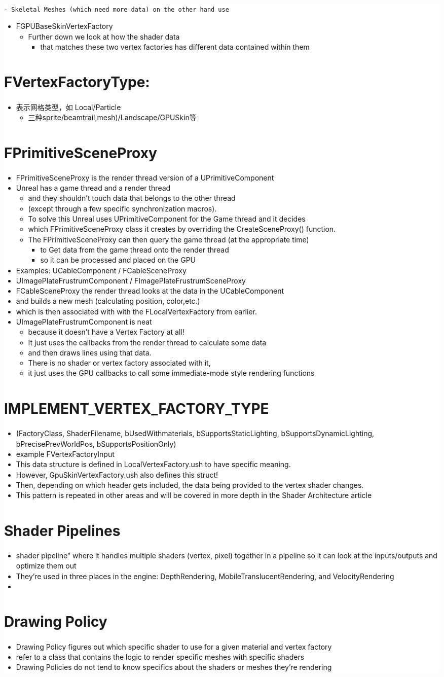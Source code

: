     - Skeletal Meshes (which need more data) on the other hand use
- FGPUBaseSkinVertexFactory
  - Further down we look at how the shader data
    - that matches these two vertex factories has different data
contained within them


# FVertexFactoryType:
- 表示网格类型，如 Local/Particle
  - 三种sprite/beamtrail,mesh)/Landscape/GPUSkin等


# FPrimitiveSceneProxy
- FPrimitiveSceneProxy is the render thread version of a UPrimitiveComponent
- Unreal has a game thread and a render thread
  - and they shouldn’t touch data that belongs to the other thread
  - (except through a few specific synchronization macros).
  -  To solve this Unreal uses UPrimitiveComponent for the Game thread and it decides
    - which FPrimitiveSceneProxy class it creates by overriding the CreateSceneProxy() function.
  - The FPrimitiveSceneProxy can then query the game thread (at the appropriate time)
    - to Get data from the game thread onto the render thread
    - so it can be processed and placed on the GPU
-  Examples: UCableComponent / FCableSceneProxy
  - UImagePlateFrustrumComponent / FImagePlateFrustrumSceneProxy
  - FCableSceneProxy the render thread looks at the data in the UCableComponent
  - and builds a new mesh (calculating position, color,etc.)
  - which is then associated with with the FLocalVertexFactory from earlier.
  - UImagePlateFrustrumComponent is neat
    - because it doesn’t have a Vertex Factory at all!
    - It just uses the callbacks from the render thread to calculate some data
    -  and then draws lines using that data.
    - There is no shader or vertex factory associated with it,
    - it just uses the GPU callbacks to call some immediate-mode style rendering functions
# IMPLEMENT_VERTEX_FACTORY_TYPE
- (FactoryClass, ShaderFilename,
bUsedWithmaterials, bSupportsStaticLighting,
bSupportsDynamicLighting, bPrecisePrevWorldPos,
bSupportsPositionOnly)
- example  FVertexFactoryInput
- This data structure is defined in LocalVertexFactory.ush to have specific meaning.
- However, GpuSkinVertexFactory.ush also defines this struct!
-  Then, depending on which header gets included, the data being provided to the vertex shader changes.
- This pattern is repeated in other areas and will be covered in more depth in the Shader Architecture article
#  Shader Pipelines
- shader pipeline” where it handles multiple
shaders (vertex, pixel) together in a pipeline so it can look at the
inputs/outputs and optimize them out
- They’re used in three places in
the engine: DepthRendering, MobileTranslucentRendering, and
VelocityRendering
-
# Drawing Policy
-  Drawing Policy figures out which specific shader to use for a given material and vertex factory
-  refer to a class that contains the logic to render specific meshes with specific shaders
- Drawing Policies do not tend to know specifics about the shaders or meshes they’re rendering
